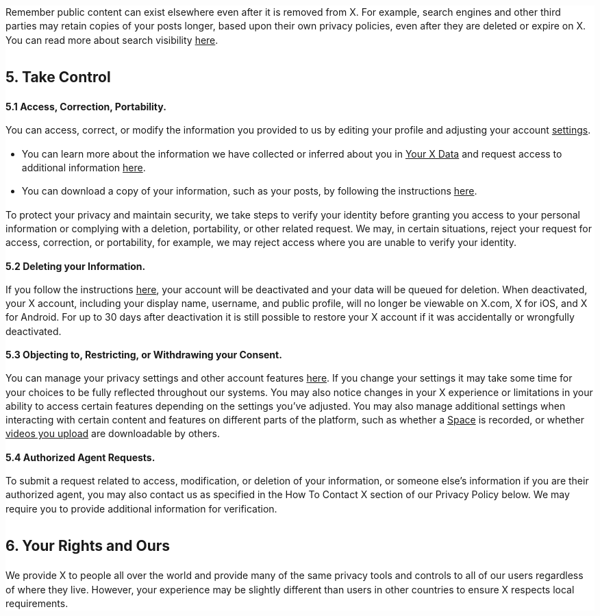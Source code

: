 Remember public content can exist elsewhere even after it is removed from X. For example, search engines and other third parties may retain copies of your posts longer, based upon their own privacy policies, even after they are deleted or expire on X. You can read more about search visibility [here](https://help.x.com/safety-and-security/remove-x-profile-from-google-search).

5\. Take Control
----------------

**5.1 Access, Correction, Portability.**

You can access, correct, or modify the information you provided to us by editing your profile and adjusting your account [settings](https://x.com/settings/account).

* You can learn more about the information we have collected or inferred about you in [](https://twitter.com/settings/your_twitter_data)[Your X Data](https://x.com/settings/your_twitter_data) and request access to additional information [](https://help.twitter.com/forms/privacy)[here](https://help.x.com/forms/privacy).
    
* You can download a copy of your information, such as your posts, by following the instructions [here](https://help.x.com/managing-your-account/how-to-download-your-x-archive).
    

To protect your privacy and maintain security, we take steps to verify your identity before granting you access to your personal information or complying with a deletion, portability, or other related request. We may, in certain situations, reject your request for access, correction, or portability, for example, we may reject access where you are unable to verify your identity.  

**5.2 Deleting your Information.**

If you follow the instructions [here](https://help.x.com/managing-your-account/how-to-deactivate-x-account), your account will be deactivated and your data will be queued for deletion. When deactivated, your X account, including your display name, username, and public profile, will no longer be viewable on X.com, X for iOS, and X for Android. For up to 30 days after deactivation it is still possible to restore your X account if it was accidentally or wrongfully deactivated.

**5.3 Objecting to, Restricting, or Withdrawing your Consent.**

You can manage your privacy settings and other account features [](https://twitter.com/settings/account)[here](https://x.com/settings/account). If you change your settings it may take some time for your choices to be fully reflected throughout our systems. You may also notice changes in your X experience or limitations in your ability to access certain features depending on the settings you’ve adjusted. You may also manage additional settings when interacting with certain content and features on different parts of the platform, such as whether a [Space](https://help.x.com/using-x/spaces) is recorded, or whether [videos you upload](https://help.x.com/using-x/x-videos) are downloadable by others.  

**5.4 Authorized Agent Requests.**

To submit a request related to access, modification, or deletion of your information, or someone else’s information if you are their authorized agent, you may also contact us as specified in the How To Contact X section of our Privacy Policy below. We may require you to provide additional information for verification.

6\. Your Rights and Ours
------------------------

We provide X to people all over the world and provide many of the same privacy tools and controls to all of our users regardless of where they live. However, your experience may be slightly different than users in other countries to ensure X respects local requirements.  
